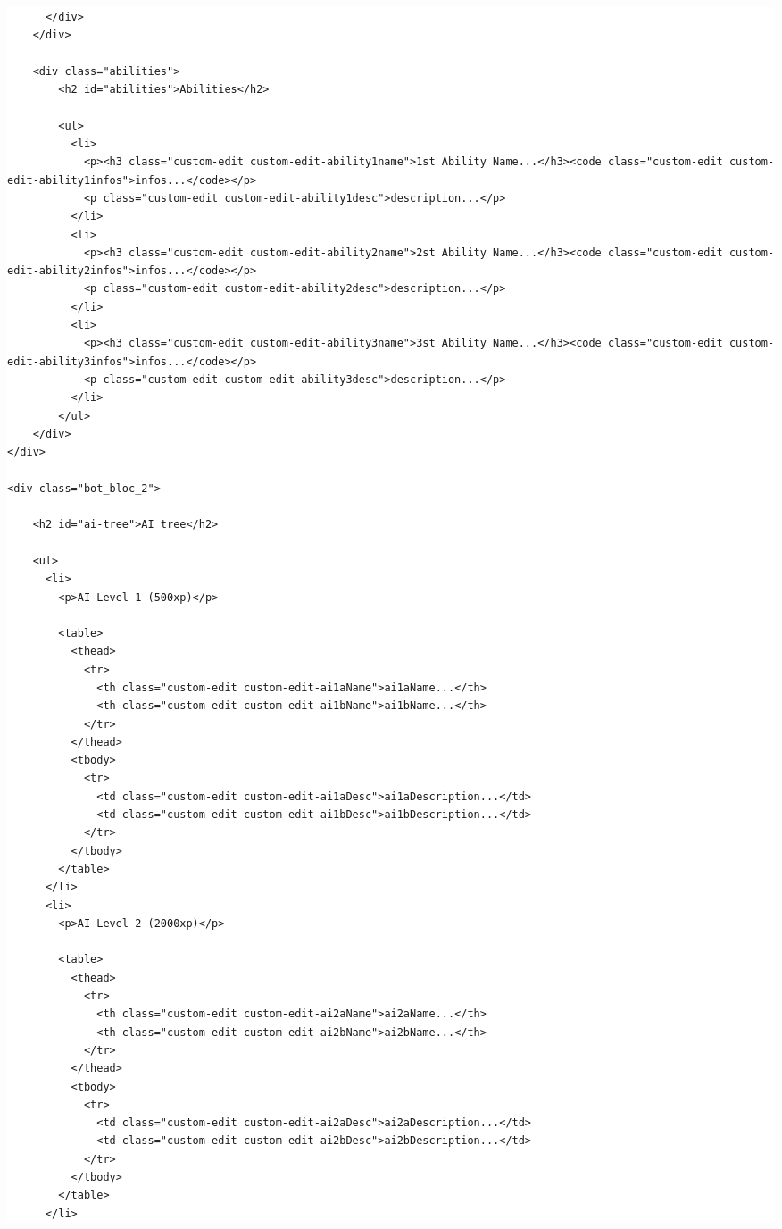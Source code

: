           </div>
        </div>

        <div class="abilities">
            <h2 id="abilities">Abilities</h2>

            <ul>
              <li>
                <p><h3 class="custom-edit custom-edit-ability1name">1st Ability Name...</h3><code class="custom-edit custom-edit-ability1infos">infos...</code></p>
                <p class="custom-edit custom-edit-ability1desc">description...</p>
              </li>
              <li>
                <p><h3 class="custom-edit custom-edit-ability2name">2st Ability Name...</h3><code class="custom-edit custom-edit-ability2infos">infos...</code></p>
                <p class="custom-edit custom-edit-ability2desc">description...</p>
              </li>
              <li>
                <p><h3 class="custom-edit custom-edit-ability3name">3st Ability Name...</h3><code class="custom-edit custom-edit-ability3infos">infos...</code></p>
                <p class="custom-edit custom-edit-ability3desc">description...</p>
              </li>
            </ul>
        </div>
    </div>

    <div class="bot_bloc_2">

        <h2 id="ai-tree">AI tree</h2>

        <ul>
          <li>
            <p>AI Level 1 (500xp)</p>

            <table>
              <thead>
                <tr>
                  <th class="custom-edit custom-edit-ai1aName">ai1aName...</th>
                  <th class="custom-edit custom-edit-ai1bName">ai1bName...</th>
                </tr>
              </thead>
              <tbody>
                <tr>
                  <td class="custom-edit custom-edit-ai1aDesc">ai1aDescription...</td>
                  <td class="custom-edit custom-edit-ai1bDesc">ai1bDescription...</td>
                </tr>
              </tbody>
            </table>
          </li>
          <li>
            <p>AI Level 2 (2000xp)</p>

            <table>
              <thead>
                <tr>
                  <th class="custom-edit custom-edit-ai2aName">ai2aName...</th>
                  <th class="custom-edit custom-edit-ai2bName">ai2bName...</th>
                </tr>
              </thead>
              <tbody>
                <tr>
                  <td class="custom-edit custom-edit-ai2aDesc">ai2aDescription...</td>
                  <td class="custom-edit custom-edit-ai2bDesc">ai2bDescription...</td>
                </tr>
              </tbody>
            </table>
          </li>